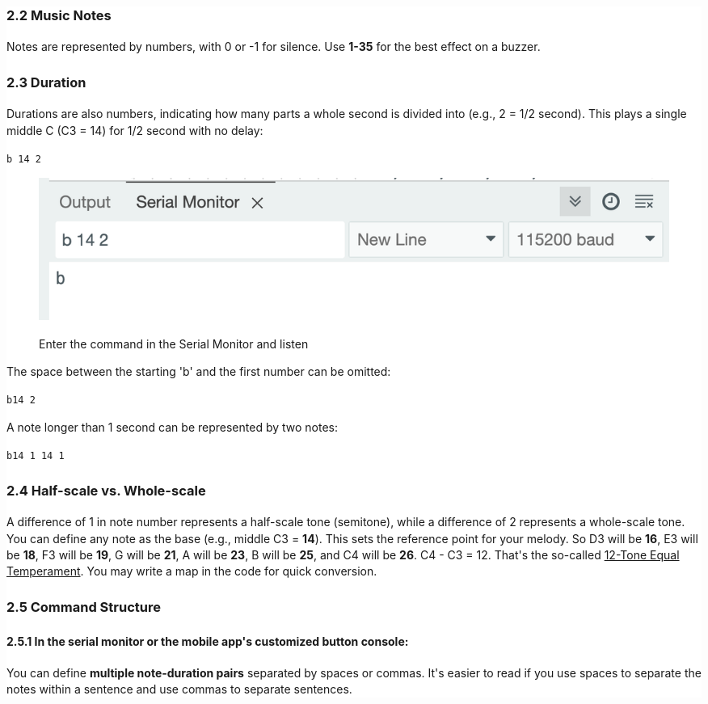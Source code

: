 ### **2.2 Music Notes**

Notes are represented by numbers, with 0 or -1 for silence. Use **1-35** for the best effect on a buzzer.&#x20;

### **2.3 Duration**&#x20;

Durations are also numbers, indicating how many parts a whole second is divided into (e.g., 2 = 1/2 second). This plays a single middle C (C3 = 14) for 1/2 second with no delay:

```
b 14 2
```

<figure><img src="../.gitbook/assets/oneNote.png" alt=""><figcaption><p>Enter the command in the Serial Monitor and listen</p></figcaption></figure>

The space between the starting 'b' and the first number can be omitted:

```
b14 2
```

A note longer than 1 second can be represented by two notes:&#x20;

```
b14 1 14 1
```

### **2.4 Half-scale vs. Whole-scale**

A difference of 1 in note number represents a half-scale tone (semitone), while a difference of 2 represents a whole-scale tone. You can define any note as the base (e.g., middle C3 = **14**). This sets the reference point for your melody. So D3 will be **16**, E3 will be **18**, F3 will be **19**, G will be **21**, A will be **23**, B will be **25**, and C4 will be **26**. C4 - C3 = 12. That's the so-called [12-Tone Equal Temperament](https://en.wikipedia.org/wiki/12_equal_temperament). You may write a map in the code for quick conversion.&#x20;

### **2.5 Command Structure**

#### **2.5.1 In the serial monitor or the mobile app's customized button console:**

You can define **multiple note-duration pairs** separated by spaces or commas. It's easier to read if you use spaces to separate the notes within a sentence and use commas to separate sentences.&#x20;

